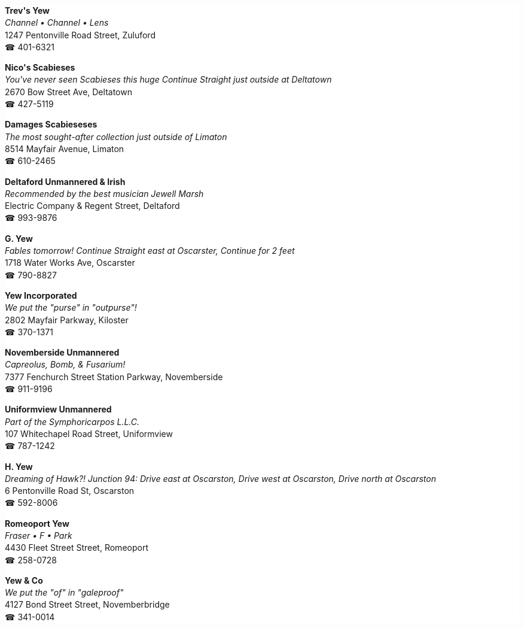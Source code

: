 **Trev's Yew**  
_Channel • Channel • Lens_  
1247 Pentonville Road Street, Zuluford  
☎ 401-6321

**Nico's Scabieses**  
_You've never seen Scabieses this huge 
Continue Straight just outside at Deltatown_  
2670 Bow Street Ave, Deltatown  
☎ 427-5119

**Damages Scabieseses**  
_The most sought-after collection just outside of Limaton_  
8514 Mayfair Avenue, Limaton  
☎ 610-2465

**Deltaford Unmannered & Irish**  
_Recommended by the best musician Jewell Marsh_  
Electric Company & Regent Street, Deltaford  
☎ 993-9876

**G. Yew**  
_Fables tomorrow! 
Continue Straight east at Oscarster, Continue for 2 feet_  
1718 Water Works Ave, Oscarster  
☎ 790-8827

**Yew Incorporated**  
_We put the "purse" in "outpurse"!_  
2802 Mayfair Parkway, Kiloster  
☎ 370-1371

**Novemberside Unmannered**  
_Capreolus, Bomb, & Fusarium!_  
7377 Fenchurch Street Station Parkway, Novemberside  
☎ 911-9196

**Uniformview Unmannered**  
_Part of the Symphoricarpos L.L.C._  
107 Whitechapel Road Street, Uniformview  
☎ 787-1242

**H. Yew**  
_Dreaming of Hawk?! 
Junction 94: Drive east at Oscarston, Drive west at Oscarston, Drive north at Oscarston_  
6 Pentonville Road St, Oscarston  
☎ 592-8006

**Romeoport Yew**  
_Fraser • F • Park_  
4430 Fleet Street Street, Romeoport  
☎ 258-0728

**Yew & Co**  
_We put the "of" in "galeproof"_  
4127 Bond Street Street, Novemberbridge  
☎ 341-0014
